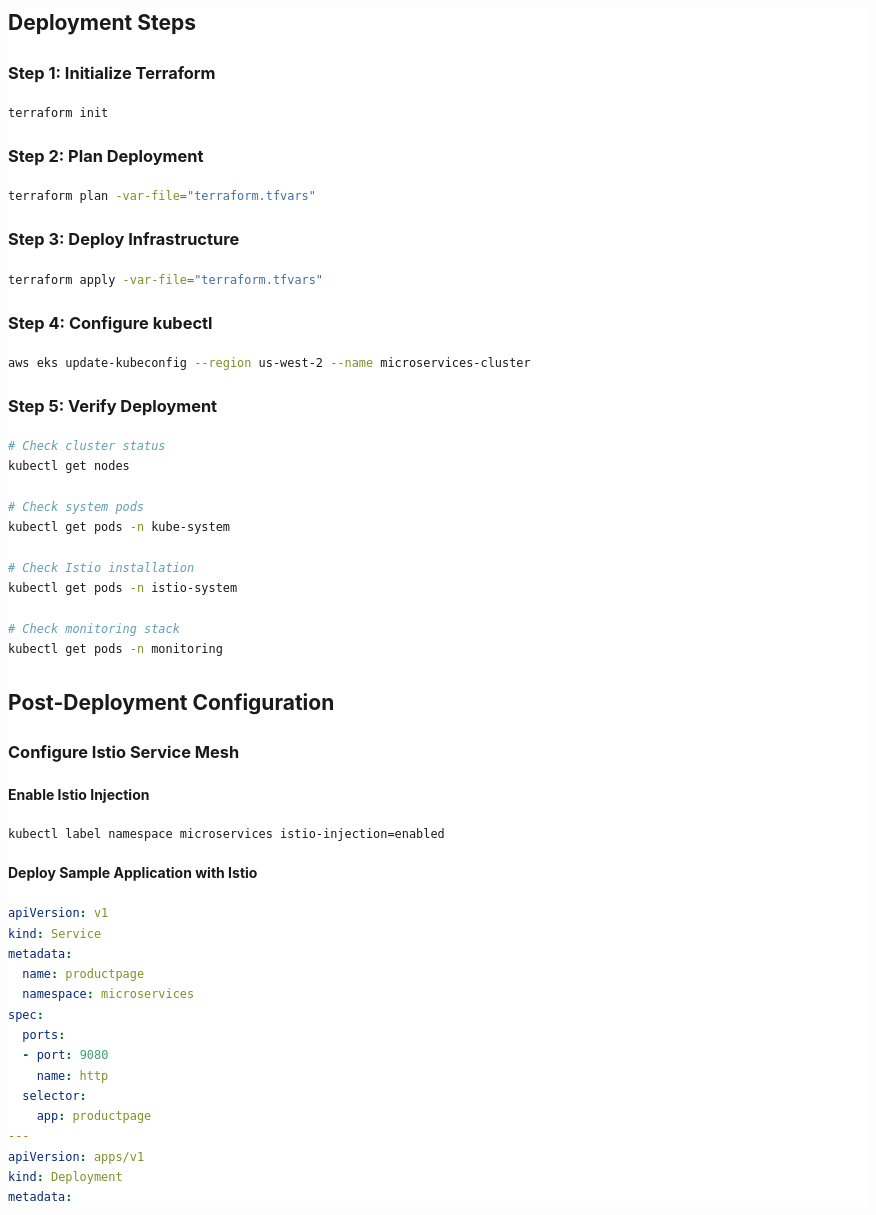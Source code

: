 ## Deployment Steps

### Step 1: Initialize Terraform
```bash
terraform init
```

### Step 2: Plan Deployment
```bash
terraform plan -var-file="terraform.tfvars"
```

### Step 3: Deploy Infrastructure
```bash
terraform apply -var-file="terraform.tfvars"
```

### Step 4: Configure kubectl
```bash
aws eks update-kubeconfig --region us-west-2 --name microservices-cluster
```

### Step 5: Verify Deployment
```bash
# Check cluster status
kubectl get nodes

# Check system pods
kubectl get pods -n kube-system

# Check Istio installation
kubectl get pods -n istio-system

# Check monitoring stack
kubectl get pods -n monitoring
```

## Post-Deployment Configuration

### Configure Istio Service Mesh

#### Enable Istio Injection
```bash
kubectl label namespace microservices istio-injection=enabled
```

#### Deploy Sample Application with Istio
```yaml
apiVersion: v1
kind: Service
metadata:
  name: productpage
  namespace: microservices
spec:
  ports:
  - port: 9080
    name: http
  selector:
    app: productpage
---
apiVersion: apps/v1
kind: Deployment
metadata:
```